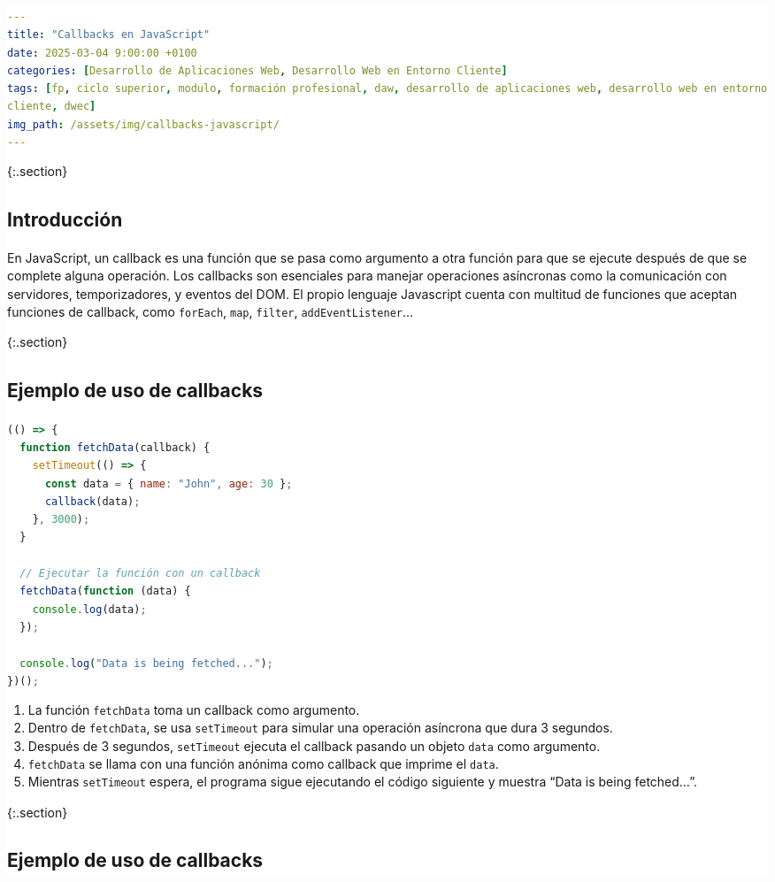 ```yaml
---
title: "Callbacks en JavaScript"
date: 2025-03-04 9:00:00 +0100
categories: [Desarrollo de Aplicaciones Web, Desarrollo Web en Entorno Cliente]
tags: [fp, ciclo superior, modulo, formación profesional, daw, desarrollo de aplicaciones web, desarrollo web en entorno cliente, dwec]
img_path: /assets/img/callbacks-javascript/
---
```


{:.section}
## Introducción

En JavaScript, un callback es una función que se pasa como argumento a otra función para que se ejecute después de que se complete alguna operación. Los callbacks son esenciales para manejar operaciones asíncronas como la comunicación con servidores, temporizadores, y eventos del DOM. El propio lenguaje Javascript cuenta con multitud de funciones que aceptan funciones de callback, como `forEach`, `map`, `filter`, `addEventListener`...

{:.section}
## Ejemplo de uso de callbacks

```javascript
(() => {
  function fetchData(callback) {
    setTimeout(() => {
      const data = { name: "John", age: 30 };
      callback(data);
    }, 3000);
  }

  // Ejecutar la función con un callback
  fetchData(function (data) {
    console.log(data);
  });

  console.log("Data is being fetched...");
})();
```

1. La función `fetchData` toma un callback como argumento.
1. Dentro de `fetchData`, se usa `setTimeout` para simular una operación asíncrona que dura 3 segundos.
1. Después de 3 segundos, `setTimeout` ejecuta el callback pasando un objeto `data` como argumento.
1. `fetchData` se llama con una función anónima como callback que imprime el `data`.
1. Mientras `setTimeout` espera, el programa sigue ejecutando el código siguiente y muestra “Data is being fetched…”.

{:.section}
## Ejemplo de uso de callbacks
